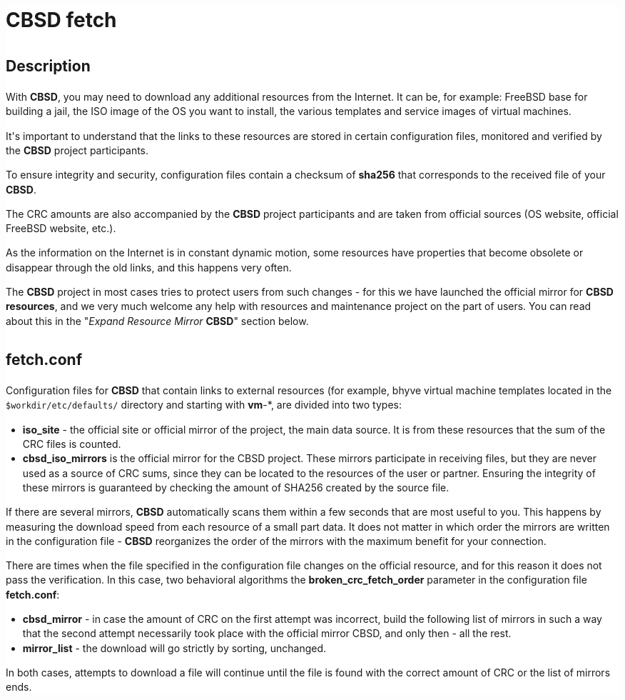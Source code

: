 # CBSD fetch

## Description

With **CBSD**, you may need to download any additional resources from the Internet. It can be, for example: FreeBSD base for building a jail, the ISO image of the OS you want to install, the various templates and service images of virtual machines.

It's important to understand that the links to these resources are stored in certain configuration files, monitored and verified by the **CBSD** project participants.

To ensure integrity and security, configuration files contain a checksum of **sha256** that corresponds to the received file of your **CBSD**.

The CRC amounts are also accompanied by the **CBSD** project participants and are taken from official sources (OS website, official FreeBSD website, etc.).

As the information on the Internet is in constant dynamic motion, some resources have properties that become obsolete or disappear through the old links, and this happens very often.

The **CBSD** project in most cases tries to protect users from such changes - for this we have launched the official mirror for **CBSD resources**, and we very much welcome any help with resources and maintenance project on the part of users. You can read about this in the "*Expand Resource Mirror* **CBSD**" section below.

## fetch.conf

Configuration files for **CBSD** that contain links to external resources (for example, bhyve virtual machine templates located in the `$workdir/etc/defaults/` directory and starting with **vm**-*, are divided into two types:

* **iso_site** - the official site or official mirror of the project, the main data source. It is from these resources that the sum of the CRC files is counted.
* **cbsd_iso_mirrors** is the official mirror for the CBSD project. These mirrors participate in receiving files, but they are never used as a source of CRC sums, since they can be located to the resources of the user or partner. Ensuring the integrity of these mirrors is guaranteed by checking the amount of SHA256 created by the source file.

If there are several mirrors, **CBSD** automatically scans them within a few seconds that are most useful to you. This happens by measuring the download speed from each resource of a small part data. It does not matter in which order the mirrors are written in the configuration file - **CBSD** reorganizes the order of the mirrors with the maximum benefit for your connection.

There are times when the file specified in the configuration file changes on the official resource, and for this reason it does not pass the verification. In this case, two behavioral algorithms the **broken_crc_fetch_order** parameter in the configuration file **fetch.conf**:

* **cbsd_mirror** - in case the amount of CRC on the first attempt was incorrect, build the following list of mirrors in such a way that the second attempt necessarily took place with the official mirror CBSD, and only then - all the rest.
* **mirror_list** - the download will go strictly by sorting, unchanged.

In both cases, attempts to download a file will continue until the file is found with the correct amount of CRC or the list of mirrors ends.
